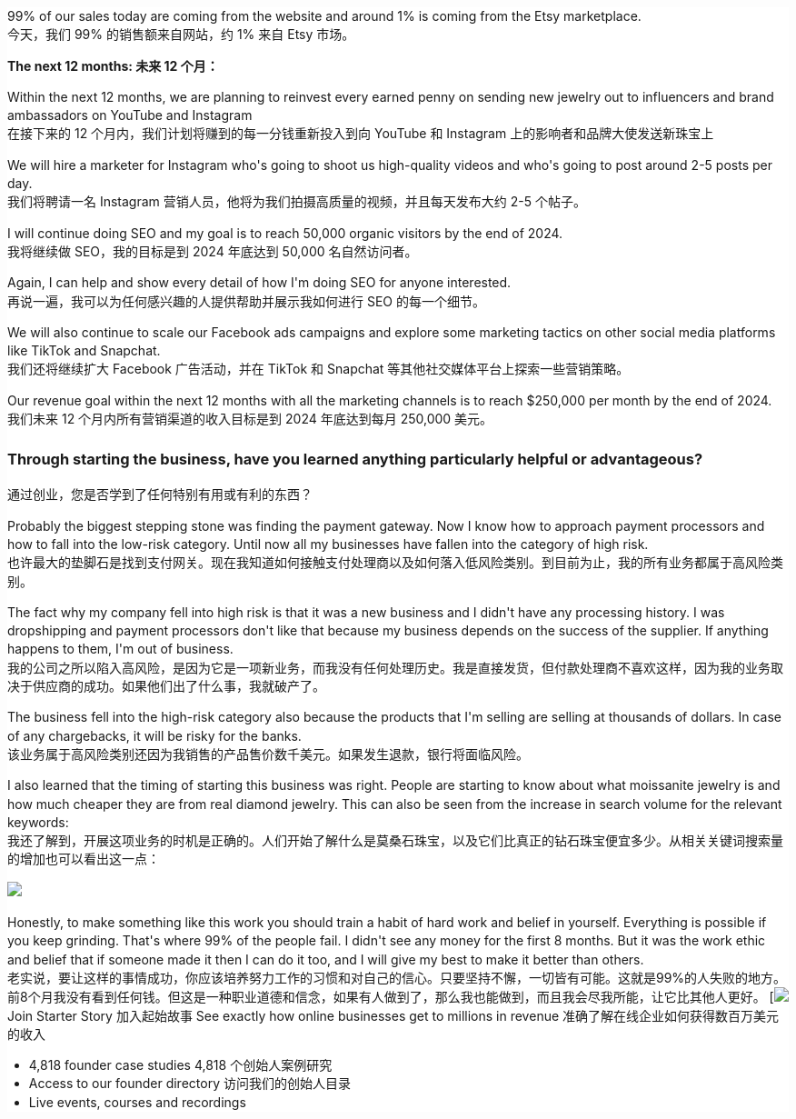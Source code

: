 99% of our sales today are coming from the website and around 1% is coming from the Etsy marketplace.  
今天，我们 99% 的销售额来自网站，约 1% 来自 Etsy 市场。

**The next 12 months: 未来 12 个月：**

Within the next 12 months, we are planning to reinvest every earned penny on sending new jewelry out to influencers and brand ambassadors on YouTube and Instagram   
在接下来的 12 个月内，我们计划将赚到的每一分钱重新投入到向 YouTube 和 Instagram 上的影响者和品牌大使发送新珠宝上

We will hire a marketer for Instagram who's going to shoot us high-quality videos and who's going to post around 2-5 posts per day.   
我们将聘请一名 Instagram 营销人员，他将为我们拍摄高质量的视频，并且每天发布大约 2-5 个帖子。

I will continue doing SEO and my goal is to reach 50,000 organic visitors by the end of 2024.   
我将继续做 SEO，我的目标是到 2024 年底达到 50,000 名自然访问者。

Again, I can help and show every detail of how I'm doing SEO for anyone interested.  
再说一遍，我可以为任何感兴趣的人提供帮助并展示我如何进行 SEO 的每一个细节。

We will also continue to scale our Facebook ads campaigns and explore some marketing tactics on other social media platforms like TikTok and Snapchat.   
我们还将继续扩大 Facebook 广告活动，并在 TikTok 和 Snapchat 等其他社交媒体平台上探索一些营销策略。

Our revenue goal within the next 12 months with all the marketing channels is to reach $250,000 per month by the end of 2024.  
我们未来 12 个月内所有营销渠道的收入目标是到 2024 年底达到每月 250,000 美元。

### Through starting the business, have you learned anything particularly helpful or advantageous?
通过创业，您是否学到了任何特别有用或有利的东西？

Probably the biggest stepping stone was finding the payment gateway. Now I know how to approach payment processors and how to fall into the low-risk category. Until now all my businesses have fallen into the category of high risk.   
也许最大的垫脚石是找到支付网关。现在我知道如何接触支付处理商以及如何落入低风险类别。到目前为止，我的所有业务都属于高风险类别。

The fact why my company fell into high risk is that it was a new business and I didn't have any processing history. I was dropshipping and payment processors don't like that because my business depends on the success of the supplier. If anything happens to them, I'm out of business.   
我的公司之所以陷入高风险，是因为它是一项新业务，而我没有任何处理历史。我是直接发货，但付款处理商不喜欢这样，因为我的业务取决于供应商的成功。如果他们出了什么事，我就破产了。

The business fell into the high-risk category also because the products that I'm selling are selling at thousands of dollars. In case of any chargebacks, it will be risky for the banks.   
该业务属于高风险类别还因为我销售的产品售价数千美元。如果发生退款，银行将面临风险。

I also learned that the timing of starting this business was right. People are starting to know about what moissanite jewelry is and how much cheaper they are from real diamond jewelry. This can also be seen from the increase in search volume for the relevant keywords:  
我还了解到，开展这项业务的时机是正确的。人们开始了解什么是莫桑石珠宝，以及它们比真正的钻石珠宝便宜多少。从相关关键词搜索量的增加也可以看出这一点：

![](https://image.cubox.pro/cardImg/2024012417040264613/82910.jpg?imageMogr2/quality/90/ignore-error/1)

Honestly, to make something like this work you should train a habit of hard work and belief in yourself. Everything is possible if you keep grinding. That's where 99% of the people fail. I didn't see any money for the first 8 months. But it was the work ethic and belief that if someone made it then I can do it too, and I will give my best to make it better than others.  
老实说，要让这样的事情成功，你应该培养努力工作的习惯和对自己的信心。只要坚持不懈，一切皆有可能。这就是99%的人失败的地方。前8个月我没有看到任何钱。但这是一种职业道德和信念，如果有人做到了，那么我也能做到，而且我会尽我所能，让它比其他人更好。
[![](https://image.cubox.pro/cardImg/2024012417040348199/33476.jpg?imageMogr2/quality/90/ignore-error/1)
Join Starter Story 加入起始故事
See exactly how online businesses get to millions in revenue
准确了解在线企业如何获得数百万美元的收入
* 4,818 founder case studies
4,818 个创始人案例研究
* Access to our founder directory
访问我们的创始人目录
* Live events, courses and recordings